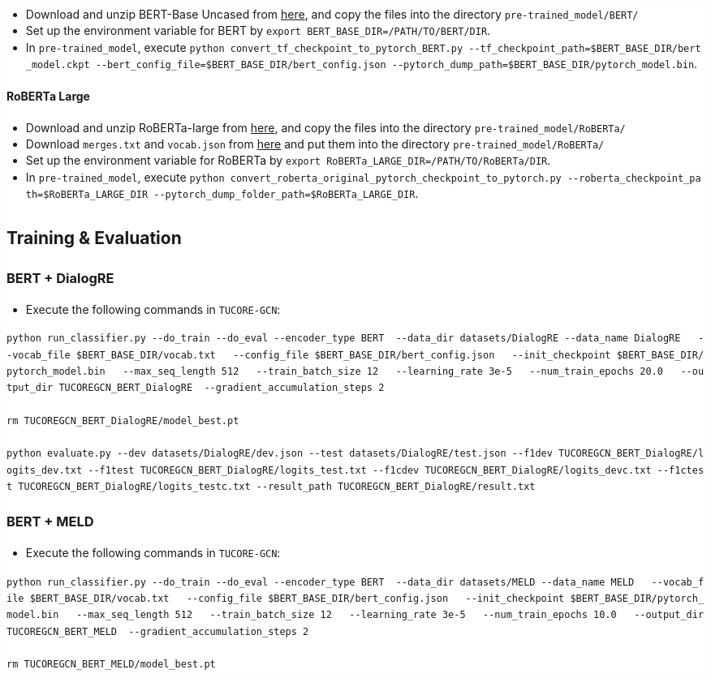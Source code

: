 - Download and unzip BERT-Base Uncased from [here](https://github.com/google-research/bert), and copy the files into the directory `pre-trained_model/BERT/`
- Set up the environment variable for BERT by ```export BERT_BASE_DIR=/PATH/TO/BERT/DIR```. 
- In `pre-trained_model`, execute ```python convert_tf_checkpoint_to_pytorch_BERT.py --tf_checkpoint_path=$BERT_BASE_DIR/bert_model.ckpt --bert_config_file=$BERT_BASE_DIR/bert_config.json --pytorch_dump_path=$BERT_BASE_DIR/pytorch_model.bin```.

#### RoBERTa Large

- Download and unzip RoBERTa-large from [here](https://github.com/pytorch/fairseq/tree/master/examples/roberta), and copy the files into the directory `pre-trained_model/RoBERTa/`
- Download `merges.txt` and `vocab.json` from [here](https://huggingface.co/roberta-large/tree/main) and put them into the directory `pre-trained_model/RoBERTa/`
- Set up the environment variable for RoBERTa by ```export RoBERTa_LARGE_DIR=/PATH/TO/RoBERTa/DIR```. 
- In `pre-trained_model`, execute ```python convert_roberta_original_pytorch_checkpoint_to_pytorch.py --roberta_checkpoint_path=$RoBERTa_LARGE_DIR --pytorch_dump_folder_path=$RoBERTa_LARGE_DIR```.

## Training & Evaluation

### BERT + DialogRE

- Execute the following commands in ```TUCORE-GCN```:

```
python run_classifier.py --do_train --do_eval --encoder_type BERT  --data_dir datasets/DialogRE --data_name DialogRE   --vocab_file $BERT_BASE_DIR/vocab.txt   --config_file $BERT_BASE_DIR/bert_config.json   --init_checkpoint $BERT_BASE_DIR/pytorch_model.bin   --max_seq_length 512   --train_batch_size 12   --learning_rate 3e-5   --num_train_epochs 20.0   --output_dir TUCOREGCN_BERT_DialogRE  --gradient_accumulation_steps 2

rm TUCOREGCN_BERT_DialogRE/model_best.pt

python evaluate.py --dev datasets/DialogRE/dev.json --test datasets/DialogRE/test.json --f1dev TUCOREGCN_BERT_DialogRE/logits_dev.txt --f1test TUCOREGCN_BERT_DialogRE/logits_test.txt --f1cdev TUCOREGCN_BERT_DialogRE/logits_devc.txt --f1ctest TUCOREGCN_BERT_DialogRE/logits_testc.txt --result_path TUCOREGCN_BERT_DialogRE/result.txt
```

### BERT + MELD

- Execute the following commands in ```TUCORE-GCN```:

```
python run_classifier.py --do_train --do_eval --encoder_type BERT  --data_dir datasets/MELD --data_name MELD   --vocab_file $BERT_BASE_DIR/vocab.txt   --config_file $BERT_BASE_DIR/bert_config.json   --init_checkpoint $BERT_BASE_DIR/pytorch_model.bin   --max_seq_length 512   --train_batch_size 12   --learning_rate 3e-5   --num_train_epochs 10.0   --output_dir TUCOREGCN_BERT_MELD  --gradient_accumulation_steps 2

rm TUCOREGCN_BERT_MELD/model_best.pt
```
